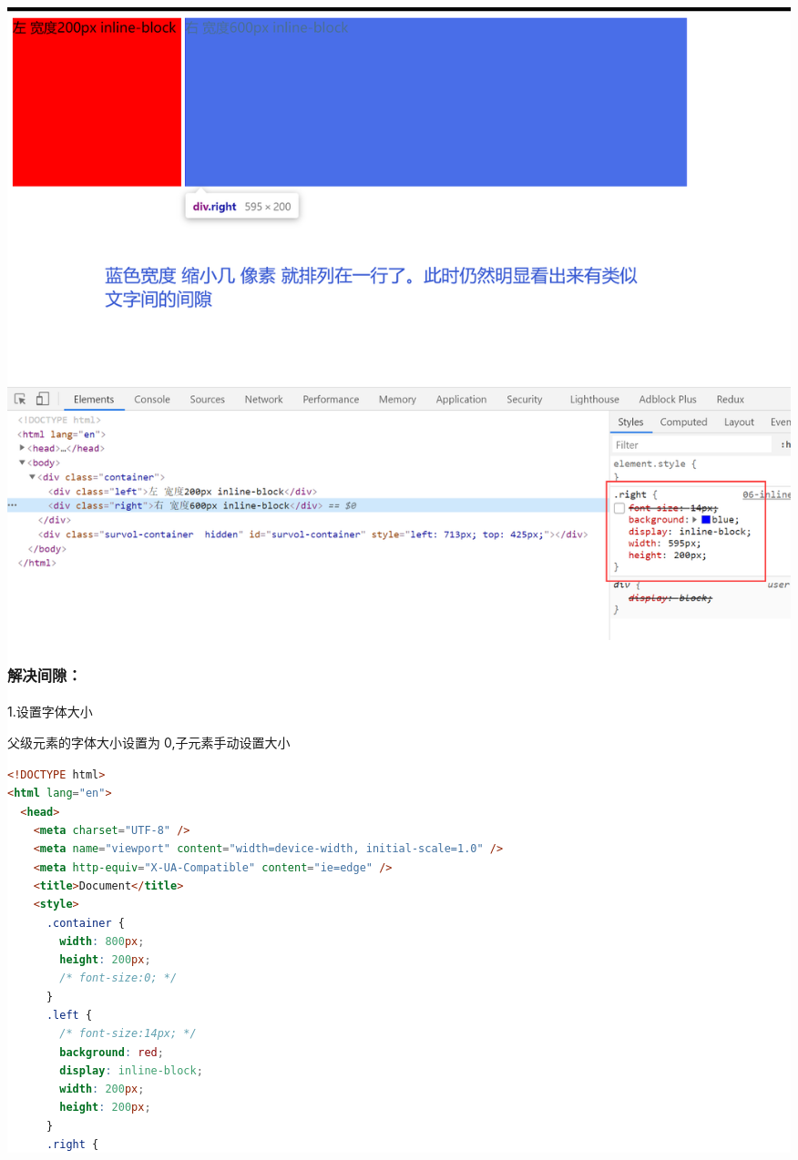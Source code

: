 ![image-20210116165252589](./css中的布局/image-20210116165252589.png)

### 解决间隙：

1.设置字体大小

父级元素的字体大小设置为 0,子元素手动设置大小

```html
<!DOCTYPE html>
<html lang="en">
  <head>
    <meta charset="UTF-8" />
    <meta name="viewport" content="width=device-width, initial-scale=1.0" />
    <meta http-equiv="X-UA-Compatible" content="ie=edge" />
    <title>Document</title>
    <style>
      .container {
        width: 800px;
        height: 200px;
        /* font-size:0; */
      }
      .left {
        /* font-size:14px; */
        background: red;
        display: inline-block;
        width: 200px;
        height: 200px;
      }
      .right {
```
